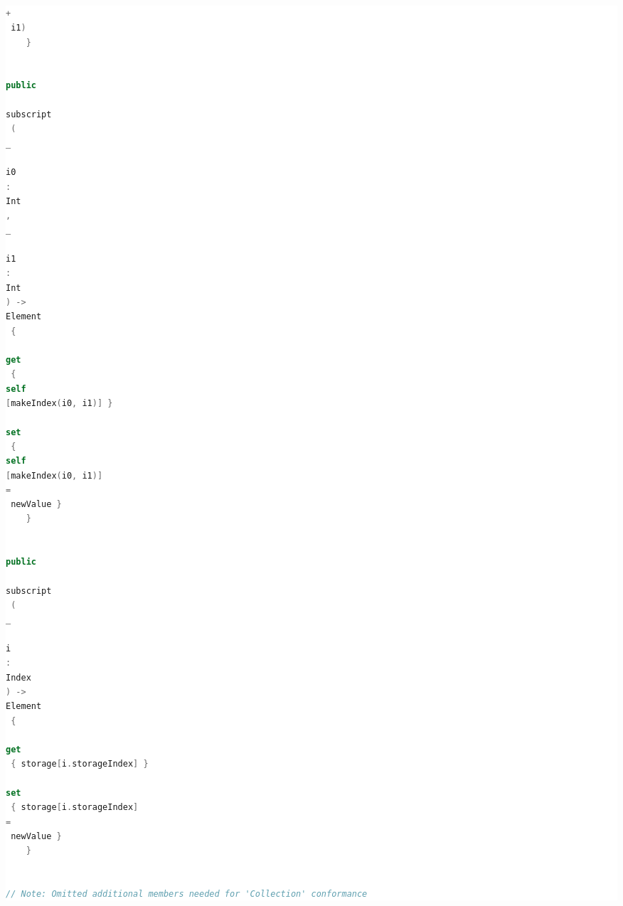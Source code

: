 ```swift
+
 i1)
    }
  
    
public
 
subscript
 (
_
 
i0
: 
Int
, 
_
 
i1
: 
Int
) -> 
Element
 {
        
get
 { 
self
[makeIndex(i0, i1)] }
        
set
 { 
self
[makeIndex(i0, i1)] 
=
 newValue }
    }

    
public
 
subscript
 (
_
 
i
: 
Index
) -> 
Element
 {
        
get
 { storage[i.storageIndex] }
        
set
 { storage[i.storageIndex] 
=
 newValue }
    }

    
// Note: Omitted additional members needed for 'Collection' conformance

```